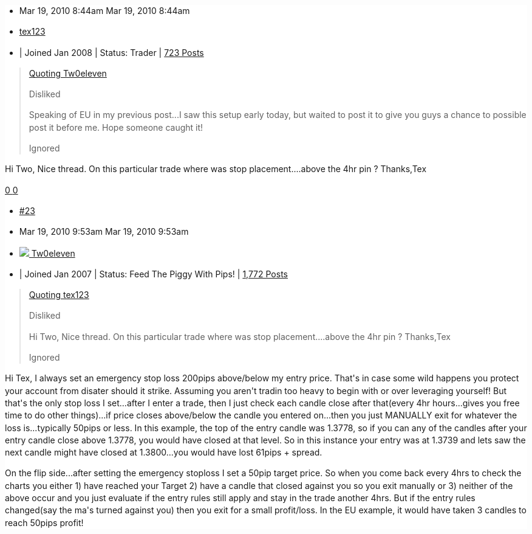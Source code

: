   * Mar 19, 2010 8:44am  Mar 19, 2010 8:44am 

  * [ tex123](tex123)

  * | Joined Jan 2008  | Status: Trader | [723 Posts](/search?do=process&provider=Member&searchuser=57636)

> [Quoting Tw0eleven](/thread/post/3562122#post3562122 "View Quoted Post")
> 
> Disliked
> 
> Speaking of EU in my previous post...I saw this setup early today, but waited to post it to give you guys a chance to possible post it before me. Hope someone caught it!
> 
> Ignored

Hi Two, Nice thread. On this particular trade where was stop placement....above the 4hr pin ? Thanks,Tex 

[0 ](javascript:void\(0\);) [0 ](javascript:void\(0\);)

  * [#23](/thread/post/3565476#post3565476 "Post Permalink")

  * Mar 19, 2010 9:53am  Mar 19, 2010 9:53am 

  * [![](https://assets.faireconomy.media/nfs/customavatars/thumbs/medium/avatar31376_12.gif) Tw0eleven](tw0eleven)

  * | Joined Jan 2007  | Status: Feed The Piggy With Pips! | [1,772 Posts](/search?do=process&provider=Member&searchuser=31376)

> [Quoting tex123](/thread/post/3565363#post3565363 "View Quoted Post")
> 
> Disliked
> 
> Hi Two, Nice thread. On this particular trade where was stop placement....above the 4hr pin ? Thanks,Tex
> 
> Ignored

Hi Tex, I always set an emergency stop loss 200pips above/below my entry price. That's in case some wild happens you protect your account from disater should it strike. Assuming you aren't tradin too heavy to begin with or over leveraging yourself! But that's the only stop loss I set...after I enter a trade, then I just check each candle close after that(every 4hr hours...gives you free time to do other things)...if price closes above/below the candle you entered on...then you just MANUALLY exit for whatever the loss is...typically 50pips or less. In this example, the top of the entry candle was 1.3778, so if you can any of the candles after your entry candle close above 1.3778, you would have closed at that level. So in this instance your entry was at 1.3739 and lets saw the next candle might have closed at 1.3800...you would have lost 61pips + spread.  
  
On the flip side...after setting the emergency stoploss I set a 50pip target price. So when you come back every 4hrs to check the charts you either 1) have reached your Target 2) have a candle that closed against you so you exit manually or 3) neither of the above occur and you just evaluate if the entry rules still apply and stay in the trade another 4hrs. But if the entry rules changed(say the ma's turned against you) then you exit for a small profit/loss. In the EU example, it would have taken 3 candles to reach 50pips profit!   
  